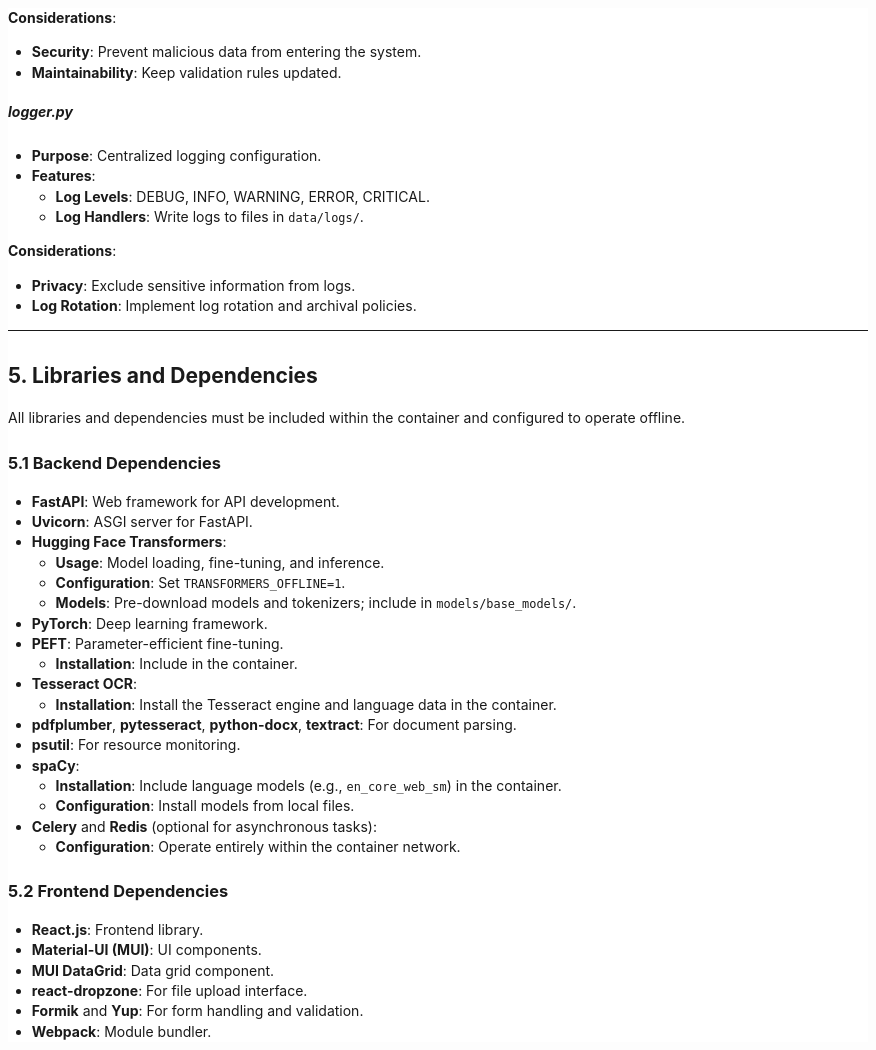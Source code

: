 **Considerations**:

- **Security**: Prevent malicious data from entering the system.
- **Maintainability**: Keep validation rules updated.

##### **logger.py**

- **Purpose**: Centralized logging configuration.
- **Features**:  
  - **Log Levels**: DEBUG, INFO, WARNING, ERROR, CRITICAL.
  - **Log Handlers**: Write logs to files in `data/logs/`.

**Considerations**:

- **Privacy**: Exclude sensitive information from logs.
- **Log Rotation**: Implement log rotation and archival policies.

---

## **5. Libraries and Dependencies**

All libraries and dependencies must be included within the container and configured to operate offline.

### **5.1 Backend Dependencies**

- **FastAPI**: Web framework for API development.
- **Uvicorn**: ASGI server for FastAPI.
- **Hugging Face Transformers**: 
  - **Usage**: Model loading, fine-tuning, and inference.
  - **Configuration**: Set `TRANSFORMERS_OFFLINE=1`.
  - **Models**: Pre-download models and tokenizers; include in `models/base_models/`.
- **PyTorch**: Deep learning framework.
- **PEFT**: Parameter-efficient fine-tuning.
  - **Installation**: Include in the container.
- **Tesseract OCR**:
  - **Installation**: Install the Tesseract engine and language data in the container.
- **pdfplumber**, **pytesseract**, **python-docx**, **textract**: For document parsing.
- **psutil**: For resource monitoring.
- **spaCy**: 
  - **Installation**: Include language models (e.g., `en_core_web_sm`) in the container.
  - **Configuration**: Install models from local files.
- **Celery** and **Redis** (optional for asynchronous tasks):
  - **Configuration**: Operate entirely within the container network.

### **5.2 Frontend Dependencies**

- **React.js**: Frontend library.
- **Material-UI (MUI)**: UI components.
- **MUI DataGrid**: Data grid component.
- **react-dropzone**: For file upload interface.
- **Formik** and **Yup**: For form handling and validation.
- **Webpack**: Module bundler.
